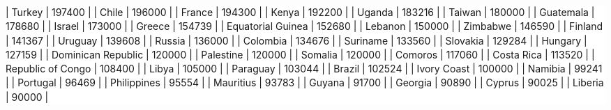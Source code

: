 | Turkey                            |       197400 |
| Chile                             |       196000 |
| France                            |       194300 |
| Kenya                             |       192200 |
| Uganda                            |       183216 |
| Taiwan                            |       180000 |
| Guatemala                         |       178680 |
| Israel                            |       173000 |
| Greece                            |       154739 |
| Equatorial Guinea                 |       152680 |
| Lebanon                           |       150000 |
| Zimbabwe                          |       146590 |
| Finland                           |       141367 |
| Uruguay                           |       139608 |
| Russia                            |       136000 |
| Colombia                          |       134676 |
| Suriname                          |       133560 |
| Slovakia                          |       129284 |
| Hungary                           |       127159 |
| Dominican Republic                |       120000 |
| Palestine                         |       120000 |
| Somalia                           |       120000 |
| Comoros                           |       117060 |
| Costa Rica                        |       113520 |
| Republic of Congo                 |       108400 |
| Libya                             |       105000 |
| Paraguay                          |       103044 |
| Brazil                            |       102524 |
| Ivory Coast                       |       100000 |
| Namibia                           |        99241 |
| Portugal                          |        96469 |
| Philippines                       |        95554 |
| Mauritius                         |        93783 |
| Guyana                            |        91700 |
| Georgia                           |        90890 |
| Cyprus                            |        90025 |
| Liberia                           |        90000 |